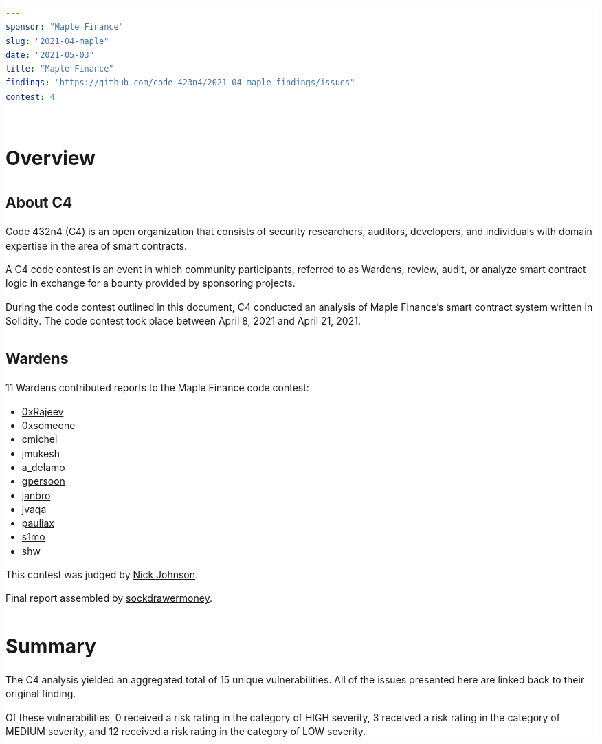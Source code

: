 ```yaml
---
sponsor: "Maple Finance"
slug: "2021-04-maple"
date: "2021-05-03"
title: "Maple Finance"
findings: "https://github.com/code-423n4/2021-04-maple-findings/issues"
contest: 4
---
```


# Overview

## About C4

Code 432n4 (C4) is an open organization that consists of security researchers, auditors, developers, and individuals with domain expertise in the area of smart contracts.

A C4 code contest is an event in which community participants, referred to as Wardens, review, audit, or analyze smart contract logic in exchange for a bounty provided by sponsoring projects.

During the code contest outlined in this document, C4 conducted an analysis of Maple Finance’s smart contract system written in Solidity. The code contest took place between April 8, 2021 and April 21, 2021.

## Wardens

11 Wardens contributed reports to the Maple Finance code contest:

- [0xRajeev](https://twitter.com/0xRajeev)
- 0xsomeone
- [cmichel](https://twitter.com/cmichelio)
- jmukesh
- a_delamo
- [gpersoon](https://twitter.com/gpersoon)
- [janbro](https://twitter.com/unsafe_call)
- [jvaqa](https://twitter.com/jvaqa)
- [pauliax](https://twitter.com/SolidityDev)
- [s1mo](https://twitter.com/_smonica_)
- shw

This contest was judged by [Nick Johnson](https://twitter.com/nicksdjohnson).

Final report assembled by [sockdrawermoney](https://twitter.com/sockdrawermoney).

# Summary

The C4 analysis yielded an aggregated total of 15 unique vulnerabilities. All of the issues presented here are linked back to their original finding.

Of these vulnerabilities, 0 received a risk rating in the category of HIGH severity, 3 received a risk rating in the category of MEDIUM severity, and 12 received a risk rating in the category of LOW severity.
